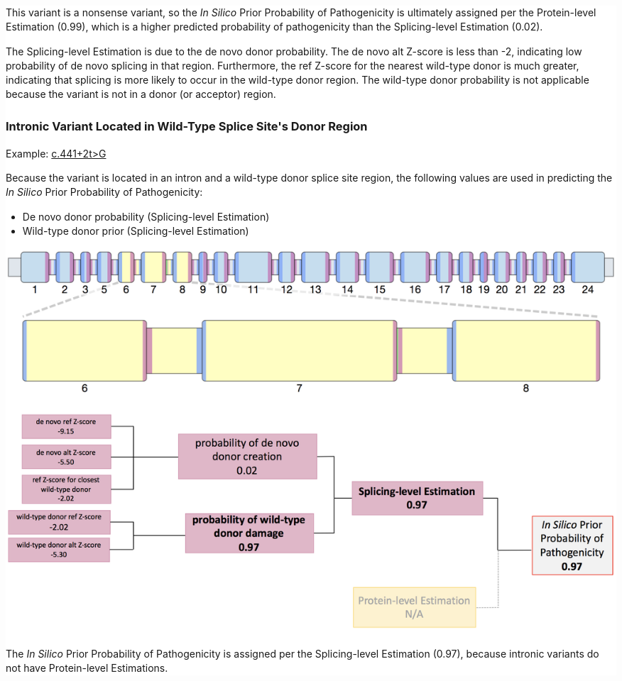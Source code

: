 This variant is a nonsense variant, so the *In Silico* Prior Probability of Pathogenicity is ultimately assigned per the Protein-level Estimation (0.99), which is a higher predicted probability of pathogenicity than the Splicing-level Estimation (0.02).

The Splicing-level Estimation is due to the de novo donor probability. The de novo alt Z-score is less than -2, indicating low probability of de novo splicing in that region. Furthermore, the ref Z-score for the nearest wild-type donor is much greater, indicating that splicing is more likely to occur in the wild-type donor region. The wild-type donor probability is not applicable because the variant is not in a donor (or acceptor) region. 

### Intronic Variant Located in Wild-Type Splice Site's Donor Region

Example: [c.441+2t>G](http://brcaexchange.org/variant/104996)

Because the variant is located in an intron and a wild-type donor splice site region, the following values are used in predicting the *In Silico* Prior Probability of Pathogenicity:

*   De novo donor probability (Splicing-level Estimation)
*   Wild-type donor prior (Splicing-level Estimation)


![image 11](scoring-img/img11.png)

![image 12](scoring-img/img12.png)

The *In Silico* Prior Probability of Pathogenicity is assigned per the Splicing-level Estimation (0.97), because intronic variants do not have Protein-level Estimations. 
